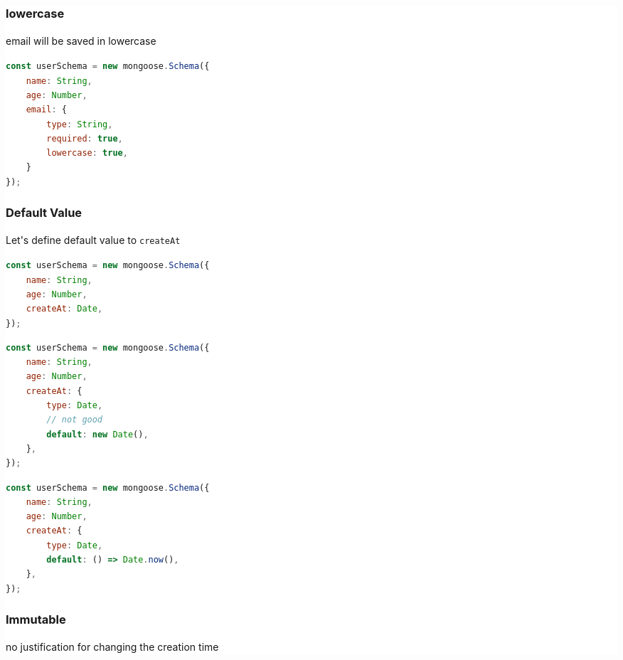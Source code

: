 ### lowercase

email will be saved in lowercase

```javascript
const userSchema = new mongoose.Schema({
	name: String,
	age: Number,
	email: {
		type: String,
		required: true,
		lowercase: true,
	}
});
```

### Default Value

Let's define default value to `createAt`

```javascript
const userSchema = new mongoose.Schema({
	name: String,
	age: Number,
	createAt: Date,
});
```

```javascript
const userSchema = new mongoose.Schema({
	name: String,
	age: Number,
	createAt: {
		type: Date,
		// not good
		default: new Date(),
	},
});
```

```javascript
const userSchema = new mongoose.Schema({
	name: String,
	age: Number,
	createAt: {
		type: Date,
		default: () => Date.now(),
	},
});
```

### Immutable

no justification for changing the creation time
